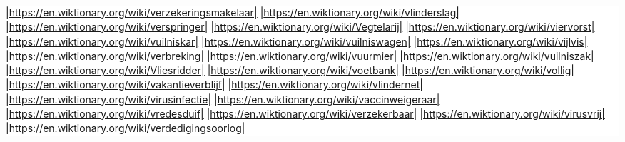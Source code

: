 |https://en.wiktionary.org/wiki/verzekeringsmakelaar|
|https://en.wiktionary.org/wiki/vlinderslag|
|https://en.wiktionary.org/wiki/verspringer|
|https://en.wiktionary.org/wiki/Vegtelarij|
|https://en.wiktionary.org/wiki/viervorst|
|https://en.wiktionary.org/wiki/vuilniskar|
|https://en.wiktionary.org/wiki/vuilniswagen|
|https://en.wiktionary.org/wiki/vijlvis|
|https://en.wiktionary.org/wiki/verbreking|
|https://en.wiktionary.org/wiki/vuurmier|
|https://en.wiktionary.org/wiki/vuilniszak|
|https://en.wiktionary.org/wiki/Vliesridder|
|https://en.wiktionary.org/wiki/voetbank|
|https://en.wiktionary.org/wiki/vollig|
|https://en.wiktionary.org/wiki/vakantieverblijf|
|https://en.wiktionary.org/wiki/vlindernet|
|https://en.wiktionary.org/wiki/virusinfectie|
|https://en.wiktionary.org/wiki/vaccinweigeraar|
|https://en.wiktionary.org/wiki/vredesduif|
|https://en.wiktionary.org/wiki/verzekerbaar|
|https://en.wiktionary.org/wiki/virusvrij|
|https://en.wiktionary.org/wiki/verdedigingsoorlog|
